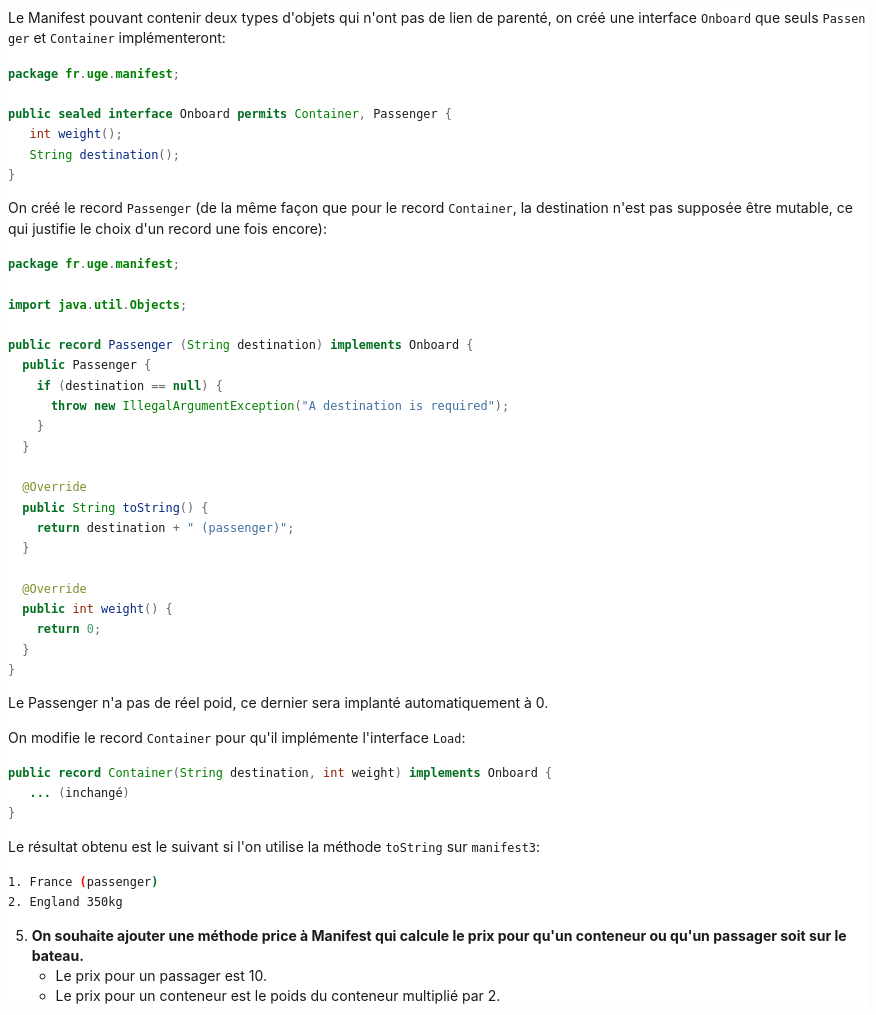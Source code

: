 Le Manifest pouvant contenir deux types d'objets qui n'ont pas de lien de parenté, on créé une interface `Onboard` que seuls `Passenger` et `Container` implémenteront:
```java
package fr.uge.manifest;

public sealed interface Onboard permits Container, Passenger {
   int weight();
   String destination();
}
```

On créé le record `Passenger` (de la même façon que pour le record `Container`, la destination n'est pas supposée être mutable, ce qui justifie le choix d'un record une fois encore):
```java
package fr.uge.manifest;

import java.util.Objects;

public record Passenger (String destination) implements Onboard {
  public Passenger {
    if (destination == null) {
      throw new IllegalArgumentException("A destination is required");
    }
  }

  @Override
  public String toString() {
    return destination + " (passenger)";
  }

  @Override
  public int weight() {
    return 0;
  }
}
```

Le Passenger n'a pas de réel poid, ce dernier sera implanté automatiquement à 0.

On modifie le record `Container` pour qu'il implémente l'interface `Load`:
```java
public record Container(String destination, int weight) implements Onboard {
   ... (inchangé)
}
```

Le résultat obtenu est le suivant si l'on utilise la méthode `toString` sur `manifest3`:
```bash
1. France (passenger)
2. England 350kg
```

5. **On souhaite ajouter une méthode price à Manifest qui calcule le prix pour qu'un conteneur ou qu'un passager soit sur le bateau.**
   - Le prix pour un passager est 10.
   - Le prix pour un conteneur est le poids du conteneur multiplié par 2.
